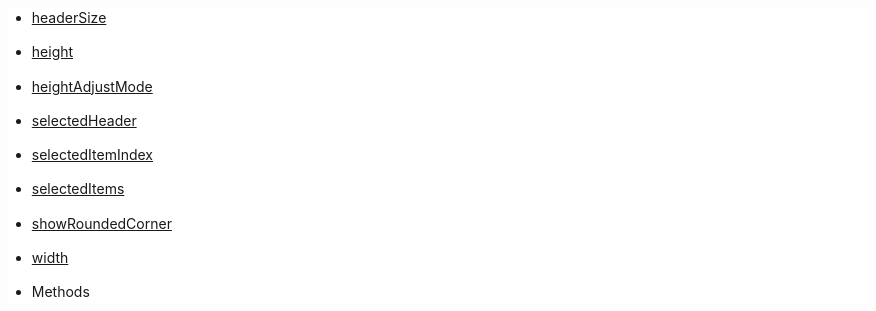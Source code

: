 		

	
	
* 
	<a href="ejAccordion.html#headerSize">headerSize</a>

		

	
	
* 
	<a href="ejAccordion.html#height">height</a>

		

	
	
* 
	<a href="ejAccordion.html#heightAdjustMode">heightAdjustMode</a>

		

	
	
* 
	<a href="ejAccordion.html#selectedHeader">selectedHeader</a>

		

	
	
* 
	<a href="ejAccordion.html#selectedItemIndex">selectedItemIndex</a>

		

	
	
* 
	<a href="ejAccordion.html#selectedItems">selectedItems</a>

		

	
	
* 
	<a href="ejAccordion.html#showRoundedCorner">showRoundedCorner</a>

		

	
	
* 
	<a href="ejAccordion.html#width">width</a>

		

	

			

			

					
               
            
            
            
        
            
            
            
			
            
* Methods
			

            
